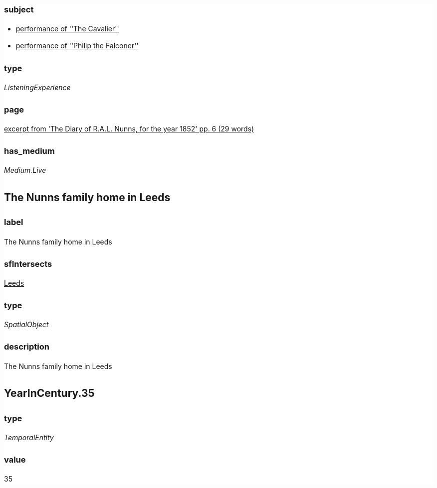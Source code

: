 ### subject

 - [performance of ''The Cavalier''](#performance-of-''The-Cavalier'')

 - [performance of ''Philip the Falconer''](#performance-of-''Philip-the-Falconer'')

### type


*ListeningExperience*

### page


[excerpt from 'The Diary of R.A.L. Nunns, for the year 1852' pp. 6 (29 words)](#excerpt-from-'The-Diary-of-R.A.L.-Nunns-for-the-year-1852'-pp.-6-(29-words))

### has_medium


*Medium.Live*

## The Nunns family home in Leeds

### label


The Nunns family home in Leeds

### sfIntersects


[Leeds](#Leeds)

### type


*SpatialObject*

### description


The Nunns family home in Leeds

## YearInCentury.35

### type


*TemporalEntity*

### value


35
